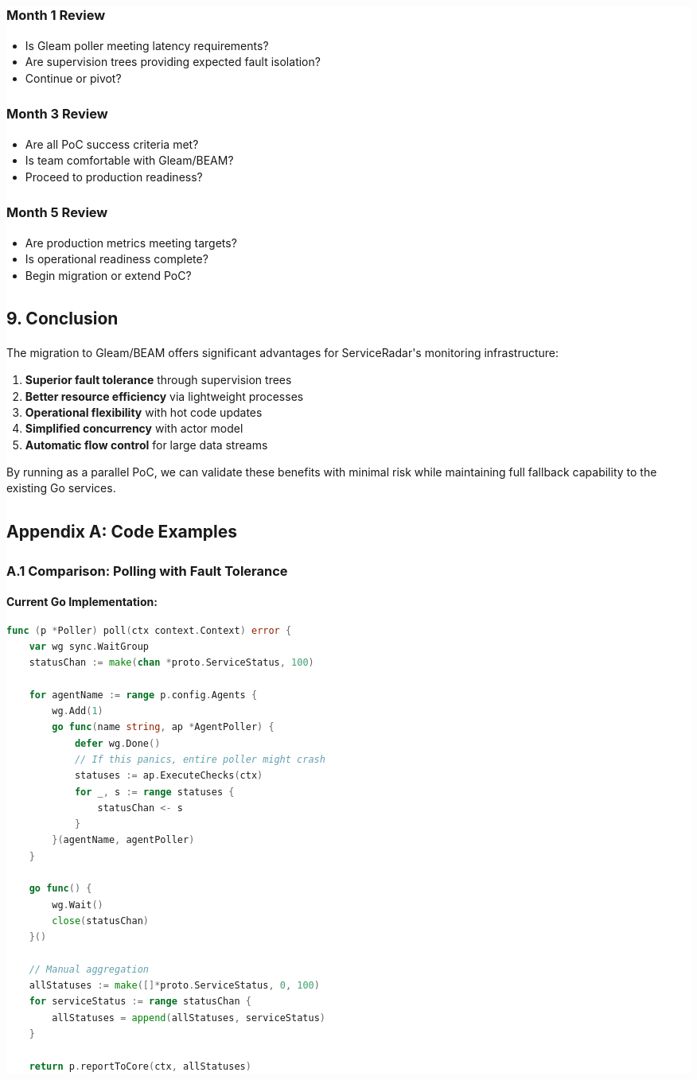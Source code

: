 ### Month 1 Review
- Is Gleam poller meeting latency requirements?
- Are supervision trees providing expected fault isolation?
- Continue or pivot?

### Month 3 Review
- Are all PoC success criteria met?
- Is team comfortable with Gleam/BEAM?
- Proceed to production readiness?

### Month 5 Review
- Are production metrics meeting targets?
- Is operational readiness complete?
- Begin migration or extend PoC?

## 9. Conclusion

The migration to Gleam/BEAM offers significant advantages for ServiceRadar's monitoring infrastructure:

1. **Superior fault tolerance** through supervision trees
2. **Better resource efficiency** via lightweight processes
3. **Operational flexibility** with hot code updates
4. **Simplified concurrency** with actor model
5. **Automatic flow control** for large data streams

By running as a parallel PoC, we can validate these benefits with minimal risk while maintaining full fallback capability to the existing Go services.

## Appendix A: Code Examples

### A.1 Comparison: Polling with Fault Tolerance

**Current Go Implementation:**
```go
func (p *Poller) poll(ctx context.Context) error {
    var wg sync.WaitGroup
    statusChan := make(chan *proto.ServiceStatus, 100)

    for agentName := range p.config.Agents {
        wg.Add(1)
        go func(name string, ap *AgentPoller) {
            defer wg.Done()
            // If this panics, entire poller might crash
            statuses := ap.ExecuteChecks(ctx)
            for _, s := range statuses {
                statusChan <- s
            }
        }(agentName, agentPoller)
    }

    go func() {
        wg.Wait()
        close(statusChan)
    }()

    // Manual aggregation
    allStatuses := make([]*proto.ServiceStatus, 0, 100)
    for serviceStatus := range statusChan {
        allStatuses = append(allStatuses, serviceStatus)
    }

    return p.reportToCore(ctx, allStatuses)
```